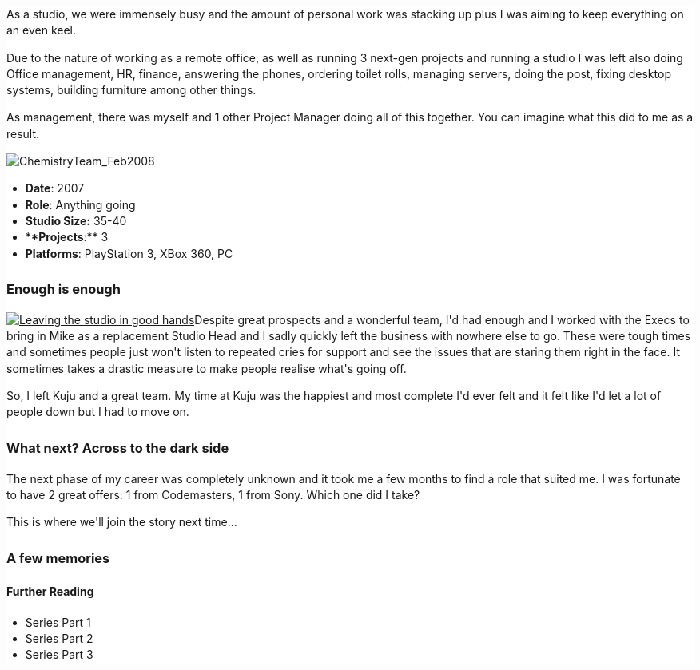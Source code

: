 As a studio, we were immensely busy and the amount of personal work was
stacking up plus I was aiming to keep everything on an even keel.

Due to the nature of working as a remote office, as well as running 3
next-gen projects and running a studio I was left also doing Office
management, HR, finance, answering the phones, ordering toilet rolls,
managing servers, doing the post, fixing desktop systems, building
furniture among other things.

As management, there was myself and 1 other Project Manager doing all of
this together. You can imagine what this did to me as a result.

![](/assets/img/ChemistryTeam_Feb2008-300x199.jpg "ChemistryTeam_Feb2008")

- **Date**: 2007
- **Role**: Anything going
- **Studio Size:** 35-40
- \***\*Projects**:\*\* 3
- **Platforms**: PlayStation 3, XBox 360, PC

### Enough is enough

[![](/assets/img/Mikey1-150x150.jpg "Leaving the studio in good hands")](http://pashley.org/wp-content/uploads/2010/09/Mikey1.jpg)Despite great prospects and a wonderful team, I'd had enough and I worked with the Execs to bring in Mike as a replacement Studio Head and I sadly quickly left the business with nowhere else to go. These were tough times and sometimes people just won't listen to repeated cries for support and see the issues that are staring them right in the face. It sometimes takes a drastic measure to make people realise what's going
off.

So, I left Kuju and a great team. My time at Kuju was the happiest and
most complete I'd ever felt and it felt like I'd let a lot of people
down but I had to move on.

### What next? Across to the dark side

The next phase of my career was completely unknown and it took me a few
months to find a role that suited me. I was fortunate to have 2 great
offers: 1 from Codemasters, 1 from Sony. Which one did I take?

This is where we'll join the story next time...

### A few memories

#### Further Reading

- [Series Part
  1](/2010/08/20-years-of-a-video-game-developer-career.html)
- [Series Part
  2](/2010/08/20-years-of-a-video-game-developer%e2%80%99s-career-%e2%80%93-part-2.html)
- [Series Part
  3](/2010/08/20-years-of-a-video-game-developer-career-3.html)
